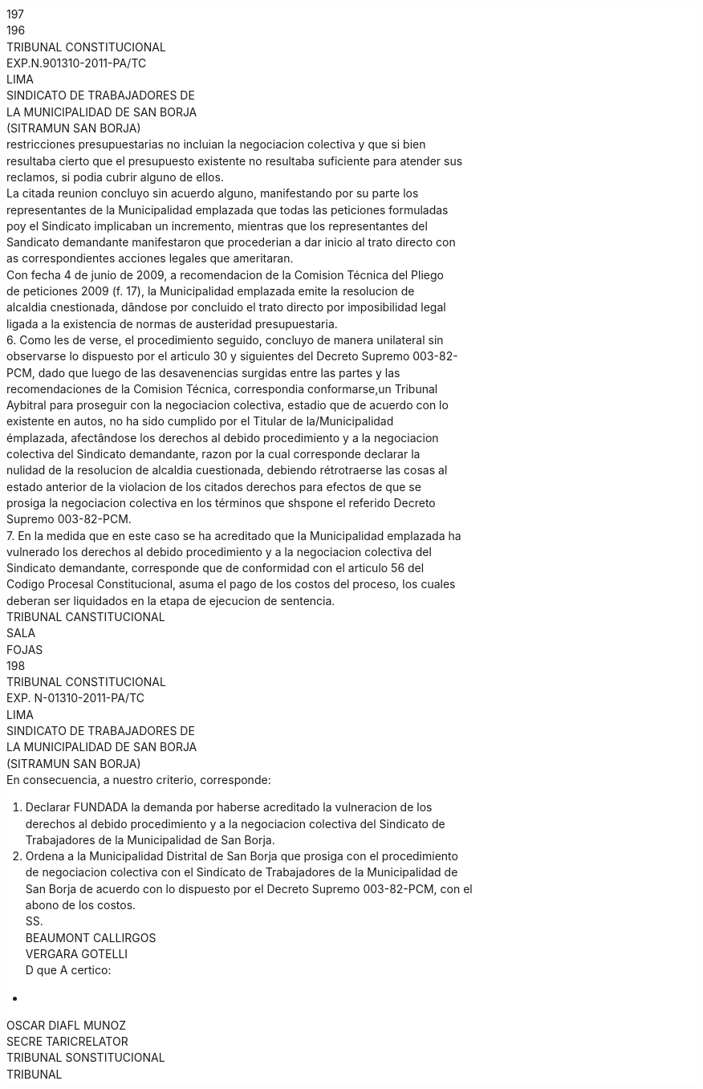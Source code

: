 197  
196  
TRIBUNAL CONSTITUCIONAL  
EXP.N.901310-2011-PA/TC  
LIMA  
SINDICATO DE TRABAJADORES DE  
LA MUNICIPALIDAD DE SAN BORJA  
(SITRAMUN SAN BORJA)  
restricciones presupuestarias no incluian la negociacion colectiva y que si bien  
resultaba cierto que el presupuesto existente no resultaba suficiente para atender sus  
reclamos, si podia cubrir alguno de ellos.  
La citada reunion concluyo sin acuerdo alguno, manifestando por su parte los  
representantes de la Municipalidad emplazada que todas las peticiones formuladas  
poy el Sindicato implicaban un incremento, mientras que los representantes del  
Sandicato demandante manifestaron que procederian a dar inicio al trato directo con  
as correspondientes acciones legales que ameritaran.  
Con fecha 4 de junio de 2009, a recomendacion de la Comision Técnica del Pliego  
de peticiones 2009 (f. 17), la Municipalidad emplazada emite la resolucion de  
alcaldia cnestionada, dândose por concluido el trato directo por imposibilidad legal  
ligada a la existencia de normas de austeridad presupuestaria.  
6. Como les de verse, el procedimiento seguido, concluyo de manera unilateral sin  
observarse lo dispuesto por el articulo 30 y siguientes del Decreto Supremo 003-82-  
PCM, dado que luego de las desavenencias surgidas entre las partes y las  
recomendaciones de la Comision Técnica, correspondia conformarse,un Tribunal  
Aybitral para proseguir con la negociacion colectiva, estadio que de acuerdo con lo  
existente en autos, no ha sido cumplido por el Titular de la/Municipalidad  
émplazada, afectândose los derechos al debido procedimiento y a la negociacion  
colectiva del Sindicato demandante, razon por la cual corresponde declarar la  
nulidad de la resolucion de alcaldia cuestionada, debiendo rétrotraerse las cosas al  
estado anterior de la violacion de los citados derechos para efectos de que se  
prosiga la negociacion colectiva en los términos que shspone el referido Decreto  
Supremo 003-82-PCM.  
7. En la medida que en este caso se ha acreditado que la Municipalidad emplazada ha  
vulnerado los derechos al debido procedimiento y a la negociacion colectiva del  
Sindicato demandante, corresponde que de conformidad con el articulo 56 del  
Codigo Procesal Constitucional, asuma el pago de los costos del proceso, los cuales  
deberan ser liquidados en la etapa de ejecucion de sentencia.  
TRIBUNAL CANSTITUCIONAL  
SALA  
FOJAS  
198  
TRIBUNAL CONSTITUCIONAL  
EXP. N-01310-2011-PA/TC  
LIMA  
SINDICATO DE TRABAJADORES DE  
LA MUNICIPALIDAD DE SAN BORJA  
(SITRAMUN SAN BORJA)  
En consecuencia, a nuestro criterio, corresponde:  
1. Declarar FUNDADA la demanda por haberse acreditado la vulneracion de los  
derechos al debido procedimiento y a la negociacion colectiva del Sindicato de  
Trabajadores de la Municipalidad de San Borja.  
2. Ordena a la Municipalidad Distrital de San Borja que prosiga con el procedimiento  
de negociacion colectiva con el Sindicato de Trabajadores de la Municipalidad de  
San Borja de acuerdo con lo dispuesto por el Decreto Supremo 003-82-PCM, con el  
abono de los costos.  
SS.  
BEAUMONT CALLIRGOS  
VERGARA GOTELLI  
D que A certico:  
-  
OSCAR DIAFL MUNOZ  
SECRE TARICRELATOR  
TRIBUNAL SONSTITUCIONAL  
TRIBUNAL  